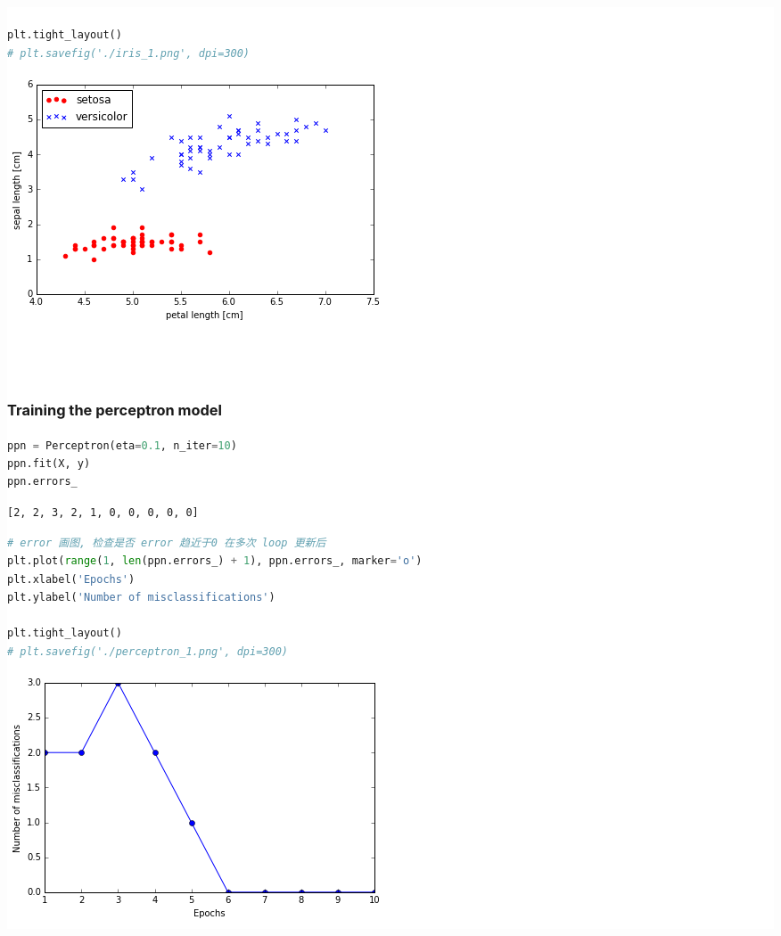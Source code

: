 ```python

plt.tight_layout()
# plt.savefig('./iris_1.png', dpi=300)
```


![png](output_13_0.png)


<br>
<br>

### Training the perceptron model


```python
ppn = Perceptron(eta=0.1, n_iter=10)
ppn.fit(X, y)
ppn.errors_
```




    [2, 2, 3, 2, 1, 0, 0, 0, 0, 0]




```python
# error 画图, 检查是否 error 趋近于0 在多次 loop 更新后
plt.plot(range(1, len(ppn.errors_) + 1), ppn.errors_, marker='o')
plt.xlabel('Epochs')
plt.ylabel('Number of misclassifications')

plt.tight_layout()
# plt.savefig('./perceptron_1.png', dpi=300)
```


![png](output_17_0.png)

